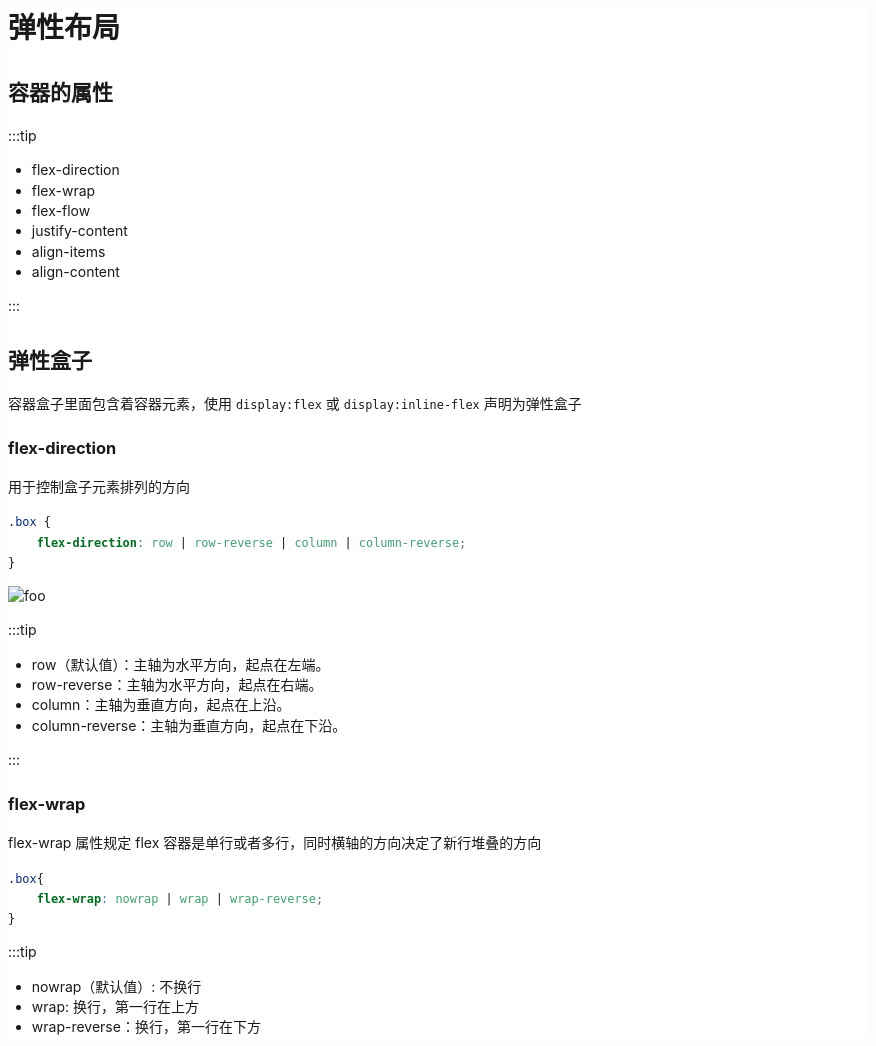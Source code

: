 # 弹性布局

## 容器的属性

:::tip

- flex-direction
- flex-wrap
- flex-flow
- justify-content
- align-items
- align-content

:::

## 弹性盒子

容器盒子里面包含着容器元素，使用 `display:flex` 或 `display:inline-flex` 声明为弹性盒子

### flex-direction

用于控制盒子元素排列的方向

```css
.box {
    flex-direction: row | row-reverse | column | column-reverse;
}
```

<img :src="$withBase('/images/flex/01.png')" alt="foo">

:::tip

- row（默认值）：主轴为水平方向，起点在左端。
- row-reverse：主轴为水平方向，起点在右端。
- column：主轴为垂直方向，起点在上沿。
- column-reverse：主轴为垂直方向，起点在下沿。

:::

### flex-wrap

flex-wrap 属性规定 flex 容器是单行或者多行，同时横轴的方向决定了新行堆叠的方向

```css
.box{
    flex-wrap: nowrap | wrap | wrap-reverse;
}
```

:::tip

- nowrap（默认值）: 不换行
- wrap: 换行，第一行在上方
- wrap-reverse：换行，第一行在下方
